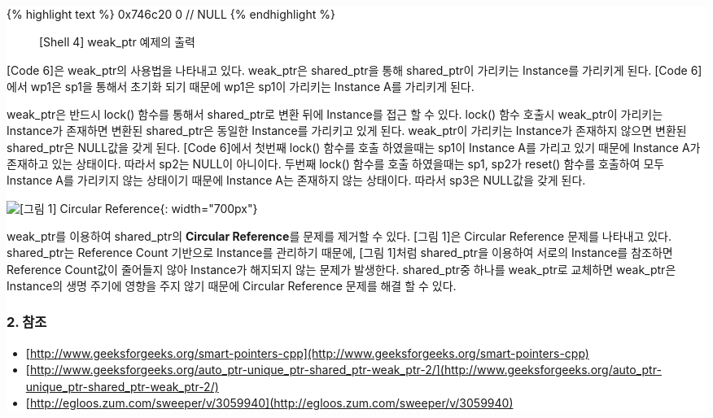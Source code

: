 {% highlight text %}
0x746c20
0         // NULL
{% endhighlight %}
<figure>
<figcaption class="caption">[Shell 4] weak_ptr 예제의 출력</figcaption>
</figure>

[Code 6]은 weak_ptr의 사용법을 나타내고 있다. weak_ptr은 shared_ptr을 통해 shared_ptr이 가리키는 Instance를 가리키게 된다. [Code 6]에서 wp1은 sp1을 통해서 초기화 되기 때문에 wp1은 sp1이 가리키는 Instance A를 가리키게 된다.

weak_ptr은 반드시 lock() 함수를 통해서 shared_ptr로 변환 뒤에 Instance를 접근 할 수 있다. lock() 함수 호출시 weak_ptr이 가리키는 Instance가 존재하면 변환된 shared_ptr은 동일한 Instance를 가리키고 있게 된다. weak_ptr이 가리키는 Instance가 존재하지 않으면 변환된 shared_ptr은 NULL값을 갖게 된다. [Code 6]에서 첫번째 lock() 함수를 호출 하였을때는 sp1이 Instance A를 가리고 있기 때문에 Instance A가 존재하고 있는 상태이다. 따라서 sp2는 NULL이 아니이다. 두번째 lock() 함수를 호출 하였을때는 sp1, sp2가 reset() 함수를 호출하여 모두 Instance A를 가리키지 않는 상태이기 때문에 Instance A는 존재하지 않는 상태이다. 따라서 sp3은 NULL값을 갖게 된다.

![[그림 1] Circular Reference]({{site.baseurl}}/images/language/C++_Smart_Pointer/Circular_Reference.PNG){: width="700px"}

weak_ptr를 이용하여 shared_ptr의 **Circular Reference**를 문제를 제거할 수 있다. [그림 1]은 Circular Reference 문제를 나타내고 있다. shared_ptr는 Reference Count 기반으로 Instance를 관리하기 때문에, [그림 1]처럼 shared_ptr을 이용하여 서로의 Instance를 참조하면 Reference Count값이 줄어들지 않아 Instance가 해지되지 않는 문제가 발생한다. shared_ptr중 하나를 weak_ptr로 교체하면 weak_ptr은 Instance의 생명 주기에 영향을 주지 않기 때문에 Circular Reference 문제를 해결 할 수 있다.

### 2. 참조
* [http://www.geeksforgeeks.org/smart-pointers-cpp](http://www.geeksforgeeks.org/smart-pointers-cpp)
* [http://www.geeksforgeeks.org/auto_ptr-unique_ptr-shared_ptr-weak_ptr-2/](http://www.geeksforgeeks.org/auto_ptr-unique_ptr-shared_ptr-weak_ptr-2/)
* [http://egloos.zum.com/sweeper/v/3059940](http://egloos.zum.com/sweeper/v/3059940)
